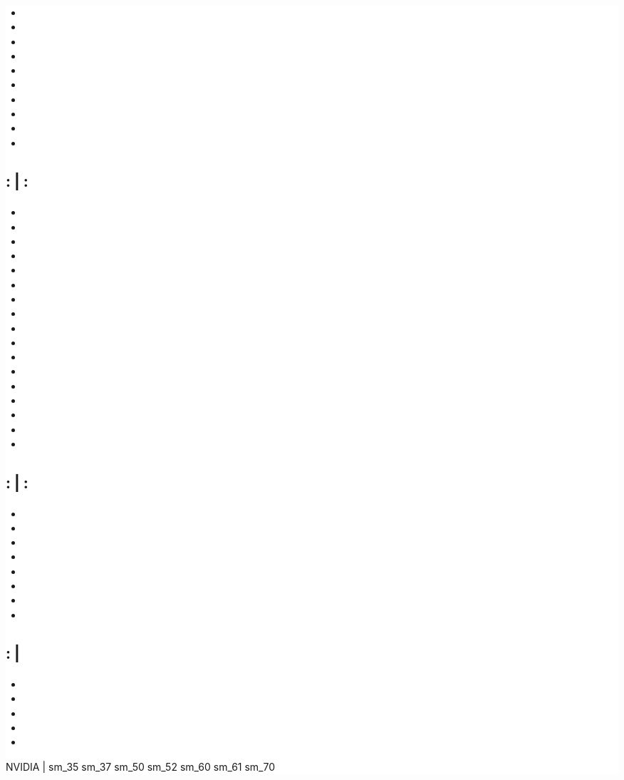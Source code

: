 -
-
-
-
-
-
-
-
-
-
:
|
:
-
-
-
-
-
-
-
-
-
-
-
-
-
-
-
-
-
-
:
|
:
-
-
-
-
-
-
-
-
-
:
|
-
-
-
-
-
-
NVIDIA
|
sm_35
sm_37
sm_50
sm_52
sm_60
sm_61
sm_70